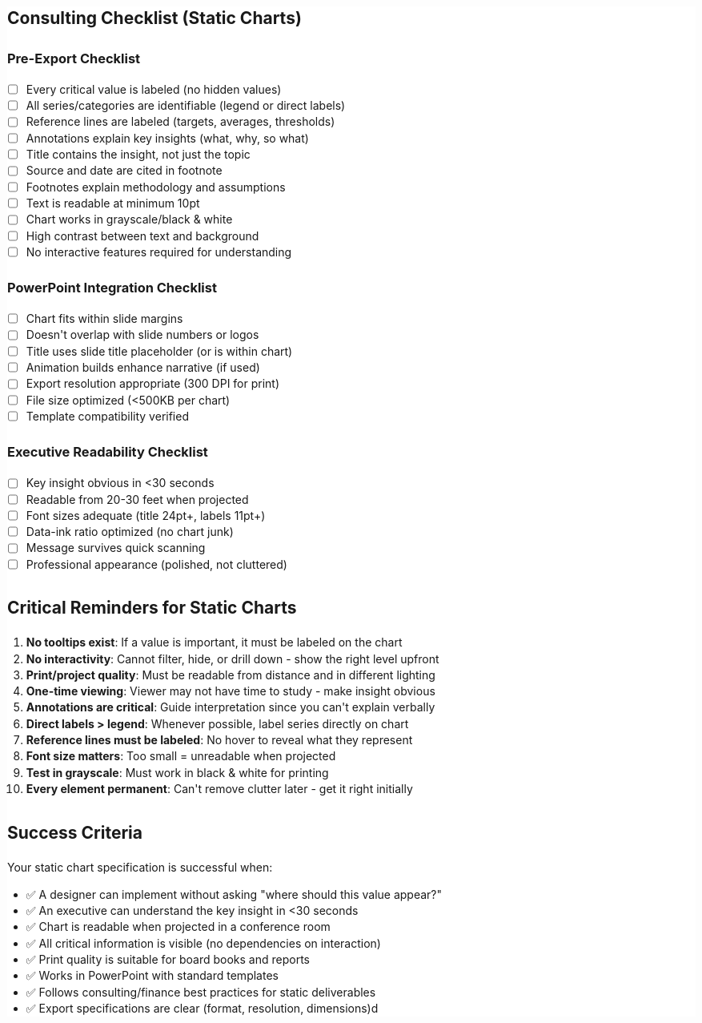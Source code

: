 ## Consulting Checklist (Static Charts)

### Pre-Export Checklist
- [ ] Every critical value is labeled (no hidden values)
- [ ] All series/categories are identifiable (legend or direct labels)
- [ ] Reference lines are labeled (targets, averages, thresholds)
- [ ] Annotations explain key insights (what, why, so what)
- [ ] Title contains the insight, not just the topic
- [ ] Source and date are cited in footnote
- [ ] Footnotes explain methodology and assumptions
- [ ] Text is readable at minimum 10pt
- [ ] Chart works in grayscale/black & white
- [ ] High contrast between text and background
- [ ] No interactive features required for understanding

### PowerPoint Integration Checklist
- [ ] Chart fits within slide margins
- [ ] Doesn't overlap with slide numbers or logos
- [ ] Title uses slide title placeholder (or is within chart)
- [ ] Animation builds enhance narrative (if used)
- [ ] Export resolution appropriate (300 DPI for print)
- [ ] File size optimized (<500KB per chart)
- [ ] Template compatibility verified

### Executive Readability Checklist
- [ ] Key insight obvious in <30 seconds
- [ ] Readable from 20-30 feet when projected
- [ ] Font sizes adequate (title 24pt+, labels 11pt+)
- [ ] Data-ink ratio optimized (no chart junk)
- [ ] Message survives quick scanning
- [ ] Professional appearance (polished, not cluttered)

## Critical Reminders for Static Charts

1. **No tooltips exist**: If a value is important, it must be labeled on the chart
2. **No interactivity**: Cannot filter, hide, or drill down - show the right level upfront
3. **Print/project quality**: Must be readable from distance and in different lighting
4. **One-time viewing**: Viewer may not have time to study - make insight obvious
5. **Annotations are critical**: Guide interpretation since you can't explain verbally
6. **Direct labels > legend**: Whenever possible, label series directly on chart
7. **Reference lines must be labeled**: No hover to reveal what they represent
8. **Font size matters**: Too small = unreadable when projected
9. **Test in grayscale**: Must work in black & white for printing
10. **Every element permanent**: Can't remove clutter later - get it right initially

## Success Criteria

Your static chart specification is successful when:
- ✅ A designer can implement without asking "where should this value appear?"
- ✅ An executive can understand the key insight in <30 seconds
- ✅ Chart is readable when projected in a conference room
- ✅ All critical information is visible (no dependencies on interaction)
- ✅ Print quality is suitable for board books and reports
- ✅ Works in PowerPoint with standard templates
- ✅ Follows consulting/finance best practices for static deliverables
- ✅ Export specifications are clear (format, resolution, dimensions)d
